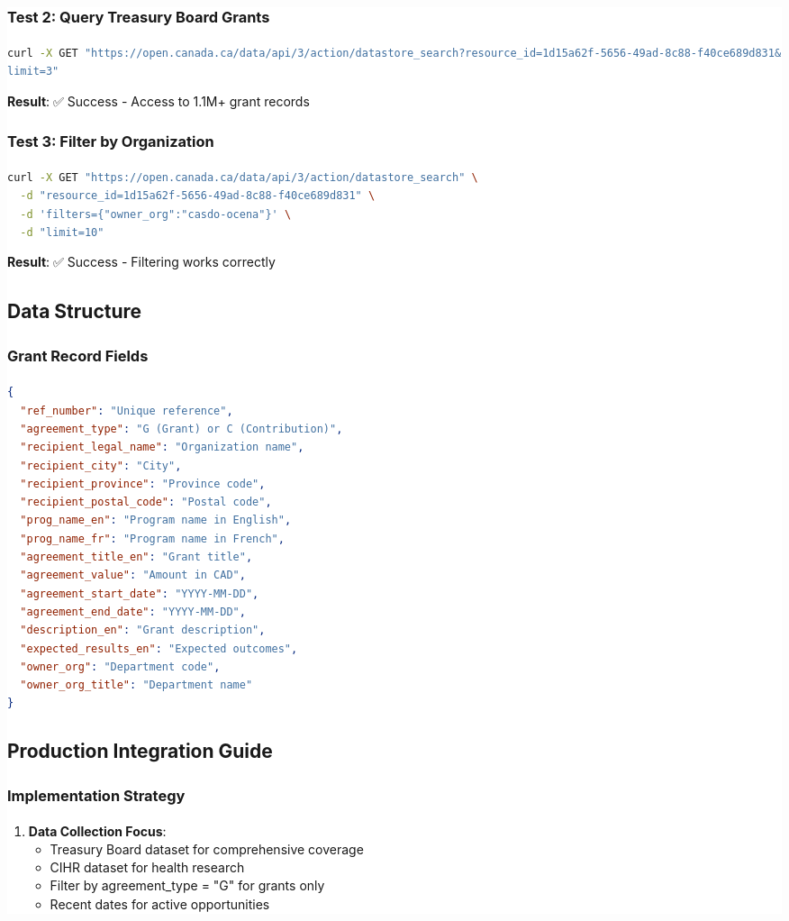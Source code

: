 ### Test 2: Query Treasury Board Grants
```bash
curl -X GET "https://open.canada.ca/data/api/3/action/datastore_search?resource_id=1d15a62f-5656-49ad-8c88-f40ce689d831&limit=3"
```
**Result**: ✅ Success - Access to 1.1M+ grant records

### Test 3: Filter by Organization
```bash
curl -X GET "https://open.canada.ca/data/api/3/action/datastore_search" \
  -d "resource_id=1d15a62f-5656-49ad-8c88-f40ce689d831" \
  -d 'filters={"owner_org":"casdo-ocena"}' \
  -d "limit=10"
```
**Result**: ✅ Success - Filtering works correctly

## Data Structure

### Grant Record Fields
```json
{
  "ref_number": "Unique reference",
  "agreement_type": "G (Grant) or C (Contribution)",
  "recipient_legal_name": "Organization name",
  "recipient_city": "City",
  "recipient_province": "Province code",
  "recipient_postal_code": "Postal code",
  "prog_name_en": "Program name in English",
  "prog_name_fr": "Program name in French",
  "agreement_title_en": "Grant title",
  "agreement_value": "Amount in CAD",
  "agreement_start_date": "YYYY-MM-DD",
  "agreement_end_date": "YYYY-MM-DD",
  "description_en": "Grant description",
  "expected_results_en": "Expected outcomes",
  "owner_org": "Department code",
  "owner_org_title": "Department name"
}
```

## Production Integration Guide

### Implementation Strategy

1. **Data Collection Focus**:
   - Treasury Board dataset for comprehensive coverage
   - CIHR dataset for health research
   - Filter by agreement_type = "G" for grants only
   - Recent dates for active opportunities
